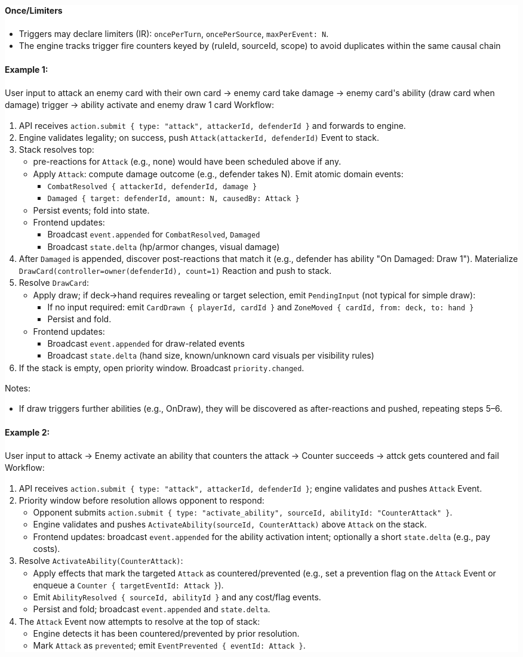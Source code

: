 #### Once/Limiters
- Triggers may declare limiters (IR): `oncePerTurn`, `oncePerSource`, `maxPerEvent: N`.
- The engine tracks trigger fire counters keyed by (ruleId, sourceId, scope) to avoid duplicates within the same causal chain

#### Example 1: 
User input to attack an enemy card with their own card -> 
enemy card take damage -> 
enemy card's ability (draw card when damage) trigger ->
ability activate and enemy draw 1 card
Workflow:

1. API receives `action.submit { type: "attack", attackerId, defenderId }` and forwards to engine.
2. Engine validates legality; on success, push `Attack(attackerId, defenderId)` Event to stack.
3. Stack resolves top:
   - pre-reactions for `Attack` (e.g., none) would have been scheduled above if any.
   - Apply `Attack`: compute damage outcome (e.g., defender takes N). Emit atomic domain events:
     - `CombatResolved { attackerId, defenderId, damage }`
     - `Damaged { target: defenderId, amount: N, causedBy: Attack }`
   - Persist events; fold into state.
   - Frontend updates:
     - Broadcast `event.appended` for `CombatResolved`, `Damaged`
     - Broadcast `state.delta` (hp/armor changes, visual damage)
4. After `Damaged` is appended, discover post-reactions that match it (e.g., defender has ability "On Damaged: Draw 1"). Materialize `DrawCard(controller=owner(defenderId), count=1)` Reaction and push to stack.
5. Resolve `DrawCard`:
   - Apply draw; if deck->hand requires revealing or target selection, emit `PendingInput` (not typical for simple draw):
     - If no input required: emit `CardDrawn { playerId, cardId }` and `ZoneMoved { cardId, from: deck, to: hand }`
     - Persist and fold.
   - Frontend updates:
     - Broadcast `event.appended` for draw-related events
     - Broadcast `state.delta` (hand size, known/unknown card visuals per visibility rules)
6. If the stack is empty, open priority window. Broadcast `priority.changed`.

Notes:
- If draw triggers further abilities (e.g., OnDraw), they will be discovered as after-reactions and pushed, repeating steps 5–6.

#### Example 2:
User input to attack ->
Enemy activate an ability that counters the attack ->
Counter succeeds ->
attck gets countered and fail
Workflow:

1. API receives `action.submit { type: "attack", attackerId, defenderId }`; engine validates and pushes `Attack` Event.
2. Priority window before resolution allows opponent to respond:
   - Opponent submits `action.submit { type: "activate_ability", sourceId, abilityId: "CounterAttack" }`.
   - Engine validates and pushes `ActivateAbility(sourceId, CounterAttack)` above `Attack` on the stack.
   - Frontend updates: broadcast `event.appended` for the ability activation intent; optionally a short `state.delta` (e.g., pay costs).
3. Resolve `ActivateAbility(CounterAttack)`:
   - Apply effects that mark the targeted `Attack` as countered/prevented (e.g., set a prevention flag on the `Attack` Event or enqueue a `Counter { targetEventId: Attack }`).
   - Emit `AbilityResolved { sourceId, abilityId }` and any cost/flag events.
   - Persist and fold; broadcast `event.appended` and `state.delta`.
4. The `Attack` Event now attempts to resolve at the top of stack:
   - Engine detects it has been countered/prevented by prior resolution.
   - Mark `Attack` as `prevented`; emit `EventPrevented { eventId: Attack }`.